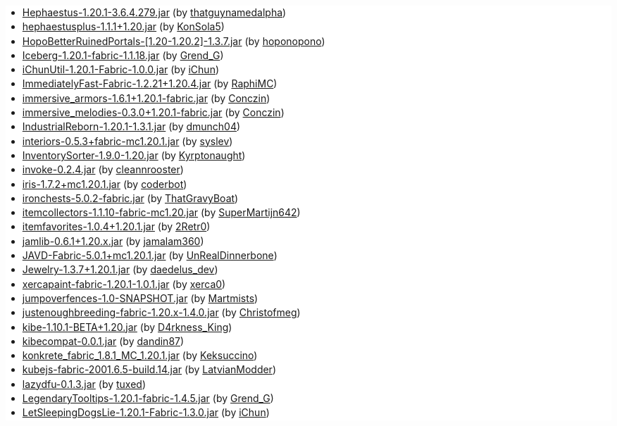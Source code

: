   * [Hephaestus-1.20.1-3.6.4.279.jar](https://www.curseforge.com/minecraft/mc-mods/hephaestus-fabric/files/5536226) (by [thatguynamedalpha](https://www.curseforge.com/members/thatguynamedalpha/projects))
  * [hephaestusplus-1.1.1+1.20.jar](https://www.curseforge.com/minecraft/mc-mods/hephaestusplus/files/5054938) (by [KonSola5](https://www.curseforge.com/members/KonSola5/projects))
  * [HopoBetterRuinedPortals-[1.20-1.20.2]-1.3.7.jar](https://www.curseforge.com/minecraft/mc-mods/hopo-better-ruined-portals/files/4828147) (by [hoponopono](https://www.curseforge.com/members/hoponopono/projects))
  * [Iceberg-1.20.1-fabric-1.1.18.jar](https://www.curseforge.com/minecraft/mc-mods/iceberg-fabric/files/4953470) (by [Grend_G](https://www.curseforge.com/members/Grend_G/projects))
  * [iChunUtil-1.20.1-Fabric-1.0.0.jar](https://www.curseforge.com/minecraft/mc-mods/ichunutil/files/5477557) (by [iChun](https://www.curseforge.com/members/iChun/projects))
  * [ImmediatelyFast-Fabric-1.2.21+1.20.4.jar](https://www.curseforge.com/minecraft/mc-mods/immediatelyfast/files/5672336) (by [RaphiMC](https://www.curseforge.com/members/RaphiMC/projects))
  * [immersive_armors-1.6.1+1.20.1-fabric.jar](https://www.curseforge.com/minecraft/mc-mods/immersive-armors/files/4664263) (by [Conczin](https://www.curseforge.com/members/Conczin/projects))
  * [immersive_melodies-0.3.0+1.20.1-fabric.jar](https://www.curseforge.com/minecraft/mc-mods/immersive-melodies/files/5496452) (by [Conczin](https://www.curseforge.com/members/Conczin/projects))
  * [IndustrialReborn-1.20.1-1.3.1.jar](https://www.curseforge.com/minecraft/mc-mods/industrialreborn/files/5265767) (by [dmunch04](https://www.curseforge.com/members/dmunch04/projects))
  * [interiors-0.5.3+fabric-mc1.20.1.jar](https://www.curseforge.com/minecraft/mc-mods/interiors/files/5253013) (by [syslev](https://www.curseforge.com/members/syslev/projects))
  * [InventorySorter-1.9.0-1.20.jar](https://www.curseforge.com/minecraft/mc-mods/inventory-sorting/files/4597704) (by [Kyrptonaught](https://www.curseforge.com/members/Kyrptonaught/projects))
  * [invoke-0.2.4.jar](https://www.curseforge.com/minecraft/mc-mods/invocations-spell-engine/files/5443065) (by [cleannrooster](https://www.curseforge.com/members/cleannrooster/projects))
  * [iris-1.7.2+mc1.20.1.jar](https://www.curseforge.com/minecraft/mc-mods/irisshaders/files/5485649) (by [coderbot](https://www.curseforge.com/members/coderbot/projects))
  * [ironchests-5.0.2-fabric.jar](https://www.curseforge.com/minecraft/mc-mods/ironchests/files/4638050) (by [ThatGravyBoat](https://www.curseforge.com/members/ThatGravyBoat/projects))
  * [itemcollectors-1.1.10-fabric-mc1.20.jar](https://www.curseforge.com/minecraft/mc-mods/item-collectors/files/5273025) (by [SuperMartijn642](https://www.curseforge.com/members/SuperMartijn642/projects))
  * [itemfavorites-1.0.4+1.20.1.jar](https://www.curseforge.com/minecraft/mc-mods/itemfavorites/files/4597740) (by [2Retr0](https://www.curseforge.com/members/2Retr0/projects))
  * [jamlib-0.6.1+1.20.x.jar](https://www.curseforge.com/minecraft/mc-mods/jamlib/files/4662529) (by [jamalam360](https://www.curseforge.com/members/jamalam360/projects))
  * [JAVD-Fabric-5.0.1+mc1.20.1.jar](https://www.curseforge.com/minecraft/mc-mods/javd/files/4803994) (by [UnRealDinnerbone](https://www.curseforge.com/members/UnRealDinnerbone/projects))
  * [Jewelry-1.3.7+1.20.1.jar](https://www.curseforge.com/minecraft/mc-mods/jewelry/files/5672344) (by [daedelus_dev](https://www.curseforge.com/members/daedelus_dev/projects))
  * [xercapaint-fabric-1.20.1-1.0.1.jar](https://www.curseforge.com/minecraft/mc-mods/joy-of-painting/files/5592163) (by [xerca0](https://www.curseforge.com/members/xerca0/projects))
  * [jumpoverfences-1.0-SNAPSHOT.jar](https://www.curseforge.com/minecraft/mc-mods/jumpoverfences/files/4714524) (by [Martmists](https://www.curseforge.com/members/Martmists/projects))
  * [justenoughbreeding-fabric-1.20.x-1.4.0.jar](https://www.curseforge.com/minecraft/mc-mods/justenoughbreeding/files/5682438) (by [Christofmeg](https://www.curseforge.com/members/Christofmeg/projects))
  * [kibe-1.10.1-BETA+1.20.jar](https://www.curseforge.com/minecraft/mc-mods/kibe/files/4648536) (by [D4rkness_King](https://www.curseforge.com/members/D4rkness_King/projects))
  * [kibecompat-0.0.1.jar](https://www.curseforge.com/minecraft/mc-mods/kibe-compat/files/5300866) (by [dandin87](https://www.curseforge.com/members/dandin87/projects))
  * [konkrete_fabric_1.8.1_MC_1.20.1.jar](https://www.curseforge.com/minecraft/mc-mods/konkrete-fabric/files/5142502) (by [Keksuccino](https://www.curseforge.com/members/Keksuccino/projects))
  * [kubejs-fabric-2001.6.5-build.14.jar](https://www.curseforge.com/minecraft/mc-mods/kubejs/files/5454838) (by [LatvianModder](https://www.curseforge.com/members/LatvianModder/projects))
  * [lazydfu-0.1.3.jar](https://www.curseforge.com/minecraft/mc-mods/lazydfu/files/3821870) (by [tuxed](https://www.curseforge.com/members/tuxed/projects))
  * [LegendaryTooltips-1.20.1-fabric-1.4.5.jar](https://www.curseforge.com/minecraft/mc-mods/legendary-tooltips-fabric/files/4940615) (by [Grend_G](https://www.curseforge.com/members/Grend_G/projects))
  * [LetSleepingDogsLie-1.20.1-Fabric-1.3.0.jar](https://www.curseforge.com/minecraft/mc-mods/let-sleeping-dogs-lie-for-fabric/files/5477593) (by [iChun](https://www.curseforge.com/members/iChun/projects))